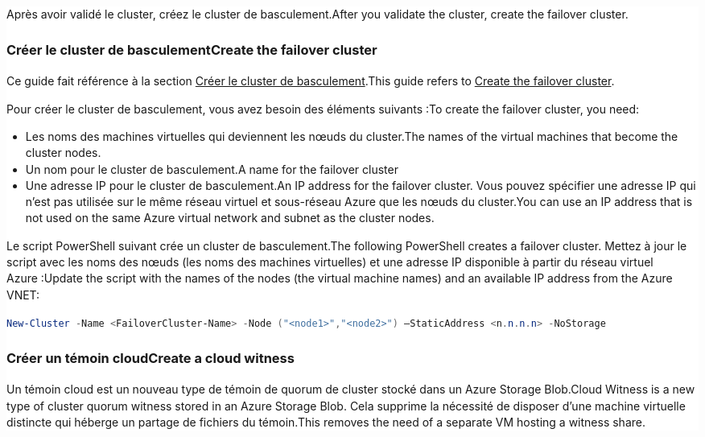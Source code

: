 <span data-ttu-id="6a7ab-273">Après avoir validé le cluster, créez le cluster de basculement.</span><span class="sxs-lookup"><span data-stu-id="6a7ab-273">After you validate the cluster, create the failover cluster.</span></span>

### <a name="create-the-failover-cluster"></a><span data-ttu-id="6a7ab-274">Créer le cluster de basculement</span><span class="sxs-lookup"><span data-stu-id="6a7ab-274">Create the failover cluster</span></span>

<span data-ttu-id="6a7ab-275">Ce guide fait référence à la section [Créer le cluster de basculement](http://technet.microsoft.com/windows-server-docs/storage/storage-spaces/hyper-converged-solution-using-storage-spaces-direct#step-32-create-a-cluster).</span><span class="sxs-lookup"><span data-stu-id="6a7ab-275">This guide refers to [Create the failover cluster](http://technet.microsoft.com/windows-server-docs/storage/storage-spaces/hyper-converged-solution-using-storage-spaces-direct#step-32-create-a-cluster).</span></span>

<span data-ttu-id="6a7ab-276">Pour créer le cluster de basculement, vous avez besoin des éléments suivants :</span><span class="sxs-lookup"><span data-stu-id="6a7ab-276">To create the failover cluster, you need:</span></span>
- <span data-ttu-id="6a7ab-277">Les noms des machines virtuelles qui deviennent les nœuds du cluster.</span><span class="sxs-lookup"><span data-stu-id="6a7ab-277">The names of the virtual machines that become the cluster nodes.</span></span>
- <span data-ttu-id="6a7ab-278">Un nom pour le cluster de basculement.</span><span class="sxs-lookup"><span data-stu-id="6a7ab-278">A name for the failover cluster</span></span>
- <span data-ttu-id="6a7ab-279">Une adresse IP pour le cluster de basculement.</span><span class="sxs-lookup"><span data-stu-id="6a7ab-279">An IP address for the failover cluster.</span></span> <span data-ttu-id="6a7ab-280">Vous pouvez spécifier une adresse IP qui n’est pas utilisée sur le même réseau virtuel et sous-réseau Azure que les nœuds du cluster.</span><span class="sxs-lookup"><span data-stu-id="6a7ab-280">You can use an IP address that is not used on the same Azure virtual network and subnet as the cluster nodes.</span></span>

<span data-ttu-id="6a7ab-281">Le script PowerShell suivant crée un cluster de basculement.</span><span class="sxs-lookup"><span data-stu-id="6a7ab-281">The following PowerShell creates a failover cluster.</span></span> <span data-ttu-id="6a7ab-282">Mettez à jour le script avec les noms des nœuds (les noms des machines virtuelles) et une adresse IP disponible à partir du réseau virtuel Azure :</span><span class="sxs-lookup"><span data-stu-id="6a7ab-282">Update the script with the names of the nodes (the virtual machine names) and an available IP address from the Azure VNET:</span></span>

```PowerShell
New-Cluster -Name <FailoverCluster-Name> -Node ("<node1>","<node2>") –StaticAddress <n.n.n.n> -NoStorage
```   

### <a name="create-a-cloud-witness"></a><span data-ttu-id="6a7ab-283">Créer un témoin cloud</span><span class="sxs-lookup"><span data-stu-id="6a7ab-283">Create a cloud witness</span></span>

<span data-ttu-id="6a7ab-284">Un témoin cloud est un nouveau type de témoin de quorum de cluster stocké dans un Azure Storage Blob.</span><span class="sxs-lookup"><span data-stu-id="6a7ab-284">Cloud Witness is a new type of cluster quorum witness stored in an Azure Storage Blob.</span></span> <span data-ttu-id="6a7ab-285">Cela supprime la nécessité de disposer d’une machine virtuelle distincte qui héberge un partage de fichiers du témoin.</span><span class="sxs-lookup"><span data-stu-id="6a7ab-285">This removes the need of a separate VM hosting a witness share.</span></span>
